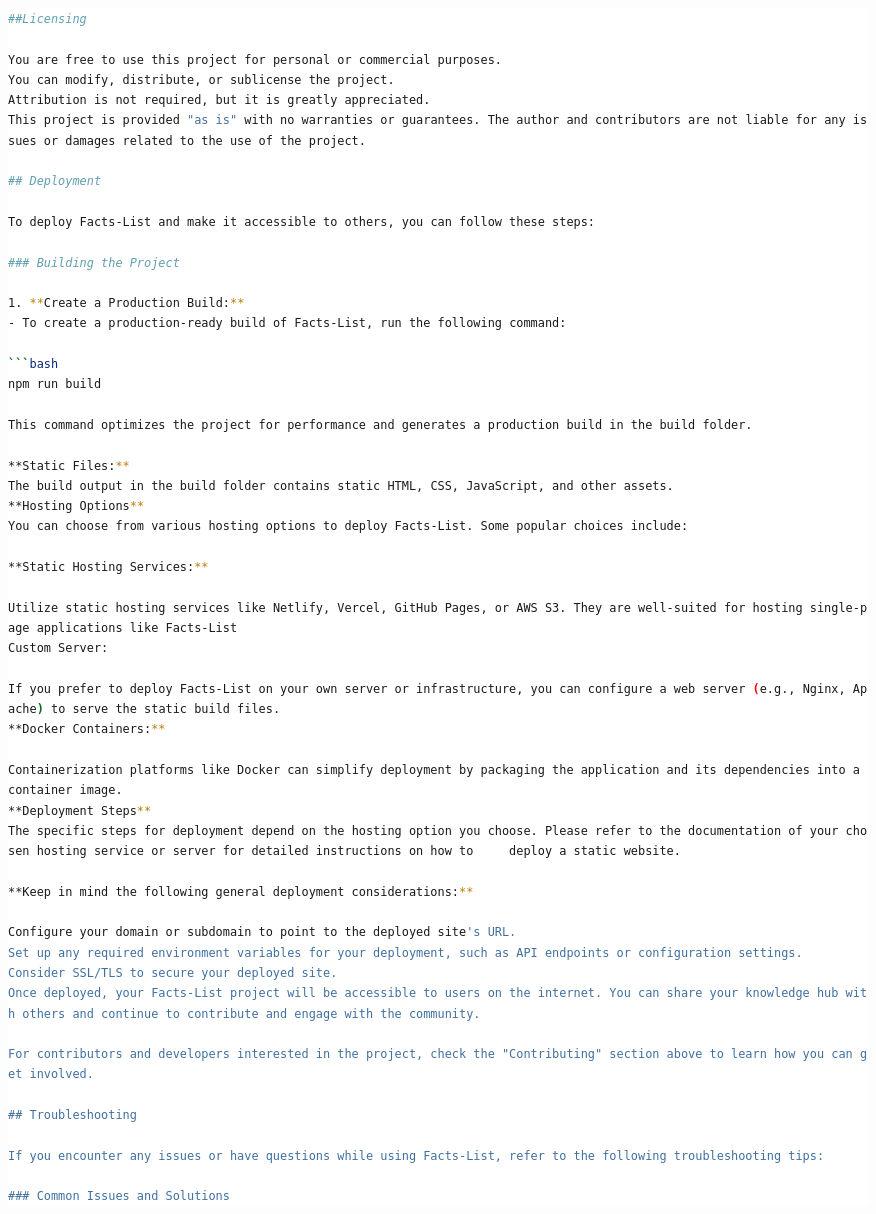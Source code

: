    ```bash
##Licensing

You are free to use this project for personal or commercial purposes.
You can modify, distribute, or sublicense the project.
Attribution is not required, but it is greatly appreciated.
This project is provided "as is" with no warranties or guarantees. The author and contributors are not liable for any issues or damages related to the use of the project.

## Deployment

To deploy Facts-List and make it accessible to others, you can follow these steps:

### Building the Project

1. **Create a Production Build:**
   - To create a production-ready build of Facts-List, run the following command:

   ```bash
   npm run build

  This command optimizes the project for performance and generates a production build in the build folder.

  **Static Files:**
  The build output in the build folder contains static HTML, CSS, JavaScript, and other assets.
  **Hosting Options**
  You can choose from various hosting options to deploy Facts-List. Some popular choices include:
  
  **Static Hosting Services:**
  
  Utilize static hosting services like Netlify, Vercel, GitHub Pages, or AWS S3. They are well-suited for hosting single-page applications like Facts-List
  Custom Server:
  
  If you prefer to deploy Facts-List on your own server or infrastructure, you can configure a web server (e.g., Nginx, Apache) to serve the static build files.
  **Docker Containers:**
  
  Containerization platforms like Docker can simplify deployment by packaging the application and its dependencies into a container image.
  **Deployment Steps**
  The specific steps for deployment depend on the hosting option you choose. Please refer to the documentation of your chosen hosting service or server for detailed instructions on how to     deploy a static website.
  
  **Keep in mind the following general deployment considerations:**
  
  Configure your domain or subdomain to point to the deployed site's URL.
  Set up any required environment variables for your deployment, such as API endpoints or configuration settings.
  Consider SSL/TLS to secure your deployed site.
  Once deployed, your Facts-List project will be accessible to users on the internet. You can share your knowledge hub with others and continue to contribute and engage with the community.
  
  For contributors and developers interested in the project, check the "Contributing" section above to learn how you can get involved.

  ## Troubleshooting

If you encounter any issues or have questions while using Facts-List, refer to the following troubleshooting tips:

### Common Issues and Solutions
   ```